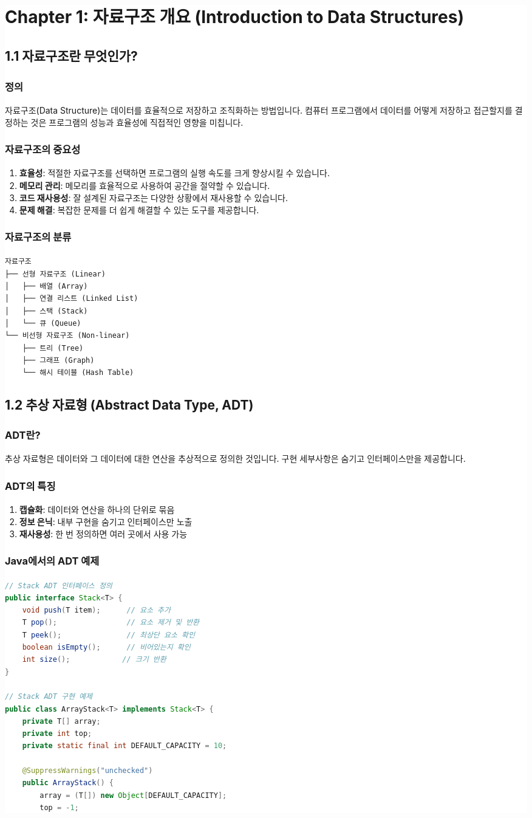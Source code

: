 # Chapter 1: 자료구조 개요 (Introduction to Data Structures)

## 1.1 자료구조란 무엇인가?

### 정의
자료구조(Data Structure)는 데이터를 효율적으로 저장하고 조직화하는 방법입니다. 컴퓨터 프로그램에서 데이터를 어떻게 저장하고 접근할지를 결정하는 것은 프로그램의 성능과 효율성에 직접적인 영향을 미칩니다.

### 자료구조의 중요성
1. **효율성**: 적절한 자료구조를 선택하면 프로그램의 실행 속도를 크게 향상시킬 수 있습니다.
2. **메모리 관리**: 메모리를 효율적으로 사용하여 공간을 절약할 수 있습니다.
3. **코드 재사용성**: 잘 설계된 자료구조는 다양한 상황에서 재사용할 수 있습니다.
4. **문제 해결**: 복잡한 문제를 더 쉽게 해결할 수 있는 도구를 제공합니다.

### 자료구조의 분류

```
자료구조
├── 선형 자료구조 (Linear)
│   ├── 배열 (Array)
│   ├── 연결 리스트 (Linked List)
│   ├── 스택 (Stack)
│   └── 큐 (Queue)
└── 비선형 자료구조 (Non-linear)
    ├── 트리 (Tree)
    ├── 그래프 (Graph)
    └── 해시 테이블 (Hash Table)
```

## 1.2 추상 자료형 (Abstract Data Type, ADT)

### ADT란?
추상 자료형은 데이터와 그 데이터에 대한 연산을 추상적으로 정의한 것입니다. 구현 세부사항은 숨기고 인터페이스만을 제공합니다.

### ADT의 특징
1. **캡슐화**: 데이터와 연산을 하나의 단위로 묶음
2. **정보 은닉**: 내부 구현을 숨기고 인터페이스만 노출
3. **재사용성**: 한 번 정의하면 여러 곳에서 사용 가능

### Java에서의 ADT 예제

```java
// Stack ADT 인터페이스 정의
public interface Stack<T> {
    void push(T item);      // 요소 추가
    T pop();                // 요소 제거 및 반환
    T peek();               // 최상단 요소 확인
    boolean isEmpty();      // 비어있는지 확인
    int size();            // 크기 반환
}

// Stack ADT 구현 예제
public class ArrayStack<T> implements Stack<T> {
    private T[] array;
    private int top;
    private static final int DEFAULT_CAPACITY = 10;
    
    @SuppressWarnings("unchecked")
    public ArrayStack() {
        array = (T[]) new Object[DEFAULT_CAPACITY];
        top = -1;
```